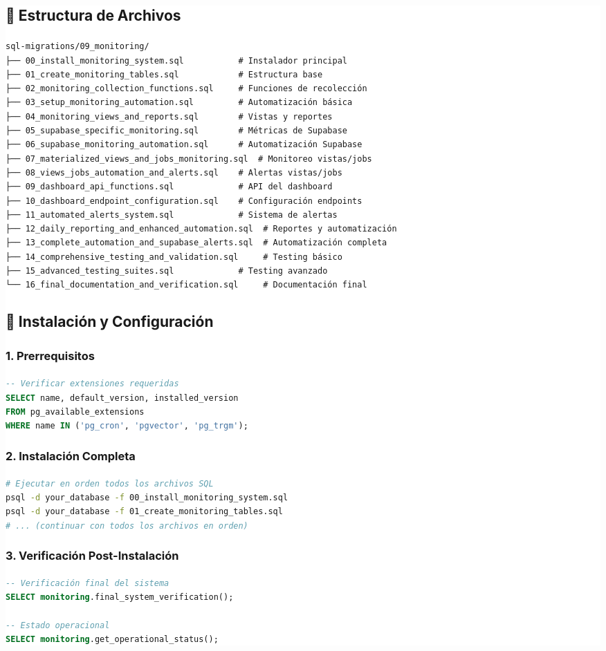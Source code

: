 ## 📁 Estructura de Archivos

```
sql-migrations/09_monitoring/
├── 00_install_monitoring_system.sql           # Instalador principal
├── 01_create_monitoring_tables.sql            # Estructura base
├── 02_monitoring_collection_functions.sql     # Funciones de recolección
├── 03_setup_monitoring_automation.sql         # Automatización básica
├── 04_monitoring_views_and_reports.sql        # Vistas y reportes
├── 05_supabase_specific_monitoring.sql        # Métricas de Supabase
├── 06_supabase_monitoring_automation.sql      # Automatización Supabase
├── 07_materialized_views_and_jobs_monitoring.sql  # Monitoreo vistas/jobs
├── 08_views_jobs_automation_and_alerts.sql    # Alertas vistas/jobs
├── 09_dashboard_api_functions.sql             # API del dashboard
├── 10_dashboard_endpoint_configuration.sql    # Configuración endpoints
├── 11_automated_alerts_system.sql             # Sistema de alertas
├── 12_daily_reporting_and_enhanced_automation.sql  # Reportes y automatización
├── 13_complete_automation_and_supabase_alerts.sql  # Automatización completa
├── 14_comprehensive_testing_and_validation.sql     # Testing básico
├── 15_advanced_testing_suites.sql             # Testing avanzado
└── 16_final_documentation_and_verification.sql     # Documentación final
```

## 🚀 Instalación y Configuración

### 1. Prerrequisitos

```sql
-- Verificar extensiones requeridas
SELECT name, default_version, installed_version 
FROM pg_available_extensions 
WHERE name IN ('pg_cron', 'pgvector', 'pg_trgm');
```

### 2. Instalación Completa

```bash
# Ejecutar en orden todos los archivos SQL
psql -d your_database -f 00_install_monitoring_system.sql
psql -d your_database -f 01_create_monitoring_tables.sql
# ... (continuar con todos los archivos en orden)
```

### 3. Verificación Post-Instalación

```sql
-- Verificación final del sistema
SELECT monitoring.final_system_verification();

-- Estado operacional
SELECT monitoring.get_operational_status();
```

